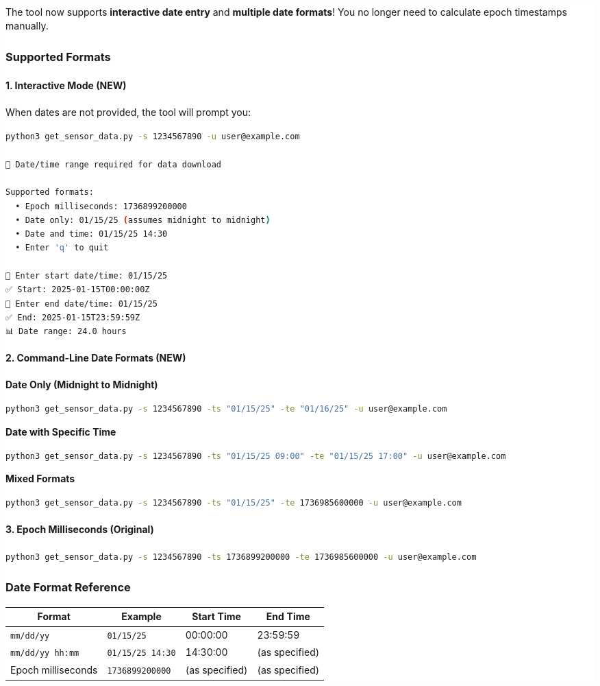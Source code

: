 The tool now supports **interactive date entry** and **multiple date formats**! You no longer need to calculate epoch timestamps manually.

### Supported Formats

#### 1. Interactive Mode (NEW)
When dates are not provided, the tool will prompt you:

```bash
python3 get_sensor_data.py -s 1234567890 -u user@example.com

📅 Date/time range required for data download

Supported formats:
  • Epoch milliseconds: 1736899200000
  • Date only: 01/15/25 (assumes midnight to midnight)
  • Date and time: 01/15/25 14:30
  • Enter 'q' to quit

📅 Enter start date/time: 01/15/25
✅ Start: 2025-01-15T00:00:00Z
📅 Enter end date/time: 01/15/25
✅ End: 2025-01-15T23:59:59Z
📊 Date range: 24.0 hours
```

#### 2. Command-Line Date Formats (NEW)

**Date Only (Midnight to Midnight)**
```bash
python3 get_sensor_data.py -s 1234567890 -ts "01/15/25" -te "01/16/25" -u user@example.com
```

**Date with Specific Time**
```bash
python3 get_sensor_data.py -s 1234567890 -ts "01/15/25 09:00" -te "01/15/25 17:00" -u user@example.com
```

**Mixed Formats**
```bash
python3 get_sensor_data.py -s 1234567890 -ts "01/15/25" -te 1736985600000 -u user@example.com
```

#### 3. Epoch Milliseconds (Original)
```bash
python3 get_sensor_data.py -s 1234567890 -ts 1736899200000 -te 1736985600000 -u user@example.com
```

### Date Format Reference

| Format | Example | Start Time | End Time |
|--------|---------|------------|----------|
| `mm/dd/yy` | `01/15/25` | 00:00:00 | 23:59:59 |
| `mm/dd/yy hh:mm` | `01/15/25 14:30` | 14:30:00 | (as specified) |
| Epoch milliseconds | `1736899200000` | (as specified) | (as specified) |
